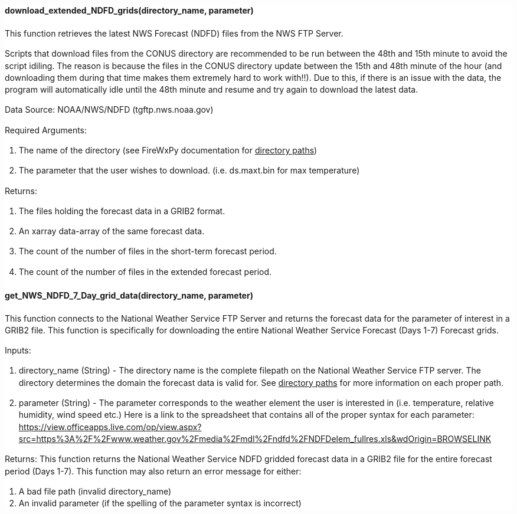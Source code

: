 #### download_extended_NDFD_grids(directory_name, parameter)

This function retrieves the latest NWS Forecast (NDFD) files from the NWS FTP Server. 

Scripts that download files from the CONUS directory are recommended to be run between the 48th and 15th 
minute to avoid the script idiling. The reason is because the files in the CONUS directory update between the 15th
and 48th minute of the hour (and downloading them during that time makes them extremely hard to work with!!). Due
to this, if there is an issue with the data, the program will automatically idle until the 48th minute and resume and try again to download the latest data. 

Data Source: NOAA/NWS/NDFD (tgftp.nws.noaa.gov)

Required Arguments: 

1) The name of the directory (see FireWxPy documentation for [directory paths](#directory-paths))

2) The parameter that the user wishes to download. (i.e. ds.maxt.bin for max temperature)

Returns: 

1) The files holding the forecast data in a GRIB2 format. 

2) An xarray data-array of the same forecast data. 

3) The count of the number of files in the short-term forecast period. 

4) The count of the number of files in the extended forecast period.


#### get_NWS_NDFD_7_Day_grid_data(directory_name, parameter)

This function connects to the National Weather Service FTP Server and returns the forecast data for the parameter of interest in a GRIB2 file.
This function is specifically for downloading the entire National Weather Service Forecast (Days 1-7) Forecast grids. 

Inputs:
1) directory_name (String) - The directory name is the complete filepath on the National Weather Service FTP server. 
The directory determines the domain the forecast data is valid for. See [directory paths](#directory-paths) for more information on each proper path. 

2) parameter (String) - The parameter corresponds to the weather element the user is interested in (i.e. temperature, relative humidity, wind speed etc.)
Here is a link to the spreadsheet that contains all of the proper syntax for each parameter:
https://view.officeapps.live.com/op/view.aspx?src=https%3A%2F%2Fwww.weather.gov%2Fmedia%2Fmdl%2Fndfd%2FNDFDelem_fullres.xls&wdOrigin=BROWSELINK

Returns: This function returns the National Weather Service NDFD gridded forecast data in a GRIB2 file for the entire forecast period (Days 1-7). 
This function may also return an error message for either: 

1) A bad file path (invalid directory_name)
2) An invalid parameter (if the spelling of the parameter syntax is incorrect)
